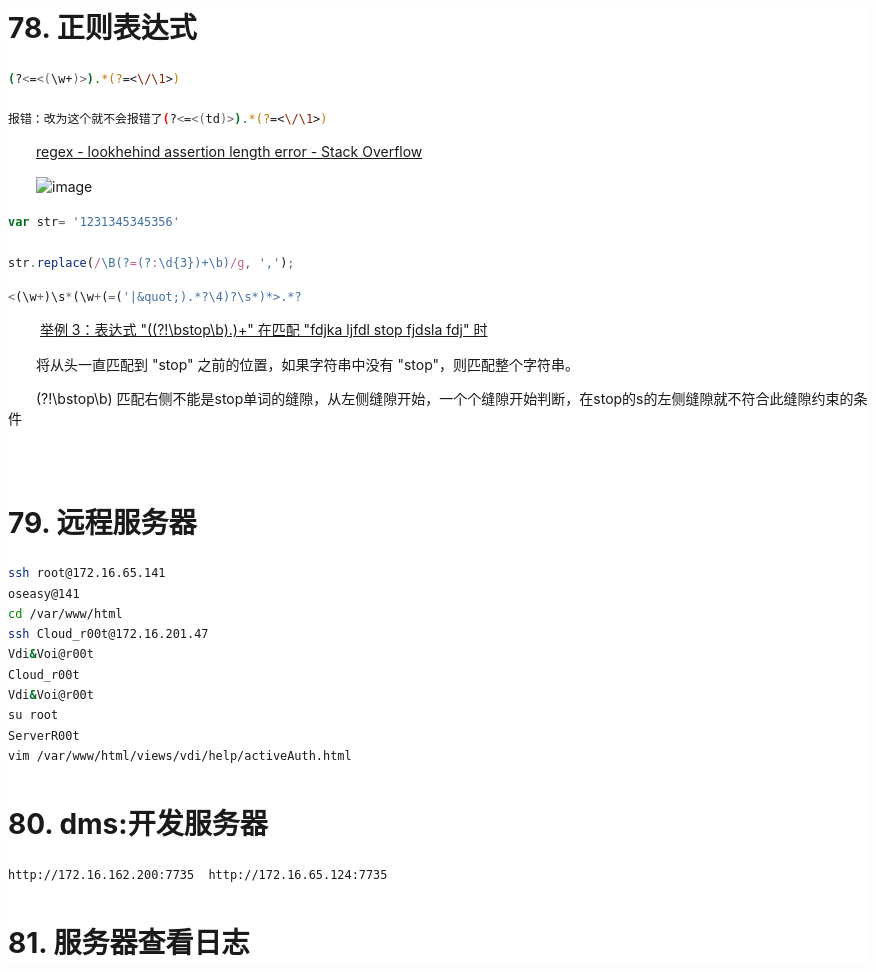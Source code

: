# 78. 正则表达式

```bash
(?<=<(\w+)>).*(?=<\/\1>)

报错：改为这个就不会报错了(?<=<(td)>).*(?=<\/\1>)
```

　　[regex - lookhehind assertion length error - Stack Overflow](https://stackoverflow.com/questions/48628410/lookhehind-assertion-length-error)

　　​![image](40%20-%20Obsidian/附件/Attachment/assets%206-zagger/image-20230705091201-pfofyc9.png)​

```js
var str= '1231345345356'

str.replace(/\B(?=(?:\d{3})+\b)/g, ',');
```

```js
<(\w+)\s*(\w+(=('|&quot;).*?\4)?\s*)*>.*?
```

　　    [举例 3：表达式 "((?!\bstop\b).)+" 在匹配 "fdjka ljfdl stop fjdsla fdj" 时](http://www.regexlab.com/zh/workshop.htm?pat=%28%28%3F%21%5Cbstop%5Cb%29%2E%29%2B&txt=fdjka+ljfdl+stop+fjdsla+fdj)

　　将从头一直匹配到 "stop" 之前的位置，如果字符串中没有 "stop"，则匹配整个字符串。

　　(?!\bstop\b) 匹配右侧不能是stop单词的缝隙，从左侧缝隙开始，一个个缝隙开始判断，在stop的s的左侧缝隙就不符合此缝隙约束的条件

　　‍

# 79. 远程服务器

```bash
ssh root@172.16.65.141
oseasy@141
cd /var/www/html
ssh Cloud_r00t@172.16.201.47
Vdi&Voi@r00t
Cloud_r00t
Vdi&Voi@r00t
su root
ServerR00t
vim /var/www/html/views/vdi/help/activeAuth.html
```

# 80. dms:开发服务器

```bash
http://172.16.162.200:7735  http://172.16.65.124:7735
```

# 81. 服务器查看日志
